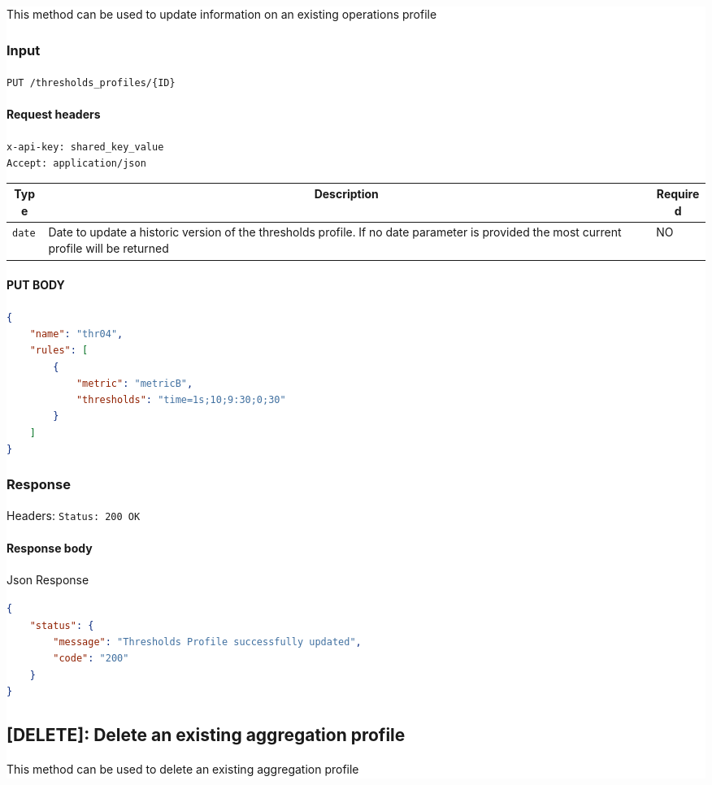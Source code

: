 This method can be used to update information on an existing operations profile

### Input

```
PUT /thresholds_profiles/{ID}
```

#### Request headers

```
x-api-key: shared_key_value
Accept: application/json
```

| Type   | Description                                                                                                                             | Required |
| ------ | --------------------------------------------------------------------------------------------------------------------------------------- | -------- |
| `date` | Date to update a historic version of the thresholds profile. If no date parameter is provided the most current profile will be returned | NO       |

#### PUT BODY

```json
{
    "name": "thr04",
    "rules": [
        {
            "metric": "metricB",
            "thresholds": "time=1s;10;9:30;0;30"
        }
    ]
}
```

### Response

Headers: `Status: 200 OK`

#### Response body

Json Response

```json
{
    "status": {
        "message": "Thresholds Profile successfully updated",
        "code": "200"
    }
}
```

<a id='5'></a>

## [DELETE]: Delete an existing aggregation profile

This method can be used to delete an existing aggregation profile
